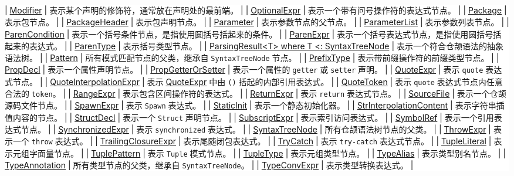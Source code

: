 | [Modifier](./syntax_package_api/syntax_package_classes.md#class-modifier) | 表示某个声明的修饰符，通常放在声明处的最前端。 |
| [OptionalExpr](./syntax_package_api/syntax_package_classes.md#class-optionalexpr) | 表示一个带有问号操作符的表达式节点。 |
| [Package](./syntax_package_api/syntax_package_classes.md#class-package) | 表示包节点。 |
| [PackageHeader](./syntax_package_api/syntax_package_classes.md#class-packageheader) | 表示包声明节点。 |
| [Parameter](./syntax_package_api/syntax_package_classes.md#class-parameter) | 表示参数节点的父节点。 |
| [ParameterList](./syntax_package_api/syntax_package_classes.md#class-parameterlist) | 表示参数列表节点。 |
| [ParenCondition](./syntax_package_api/syntax_package_classes.md#class-parencondition) | 表示一个括号条件节点，是指使用圆括号括起来的条件。 |
| [ParenExpr](./syntax_package_api/syntax_package_classes.md#class-parenexpr) | 表示一个括号表达式节点，是指使用圆括号括起来的表达式。 |
| [ParenType](./syntax_package_api/syntax_package_classes.md#class-parentype) | 表示括号类型节点。 |
| [ParsingResult\<T> where T <: SyntaxTreeNode](./syntax_package_api/syntax_package_classes.md#class-parsingresultt-where-t--syntaxtreenode) | 表示一个符合仓颉语法的抽象语法树。 |
| [Pattern](./syntax_package_api/syntax_package_classes.md#class-pattern) | 所有模式匹配节点的父类，继承自 `SyntaxTreeNode` 节点。 |
| [PrefixType](./syntax_package_api/syntax_package_classes.md#class-prefixtype) | 表示带前缀操作符的前缀类型节点。 |
| [PropDecl](./syntax_package_api/syntax_package_classes.md#class-propdecl) | 表示一个属性声明节点。 |
| [PropGetterOrSetter](./syntax_package_api/syntax_package_classes.md#class-propgetterorsetter) | 表示一个属性的 `getter` 或 `setter` 声明。 |
| [QuoteExpr](./syntax_package_api/syntax_package_classes.md#class-quoteexpr) | 表示 `quote` 表达式节点。 |
| [QuoteInterpolationExpr](./syntax_package_api/syntax_package_classes.md#class-quoteinterpolationexpr) | 表示 [QuoteExpr](./syntax_package_api/syntax_package_classes.md#class-quoteexpr) 中由 `()` 括起的内部引用表达式。 |
| [QuoteToken](./syntax_package_api/syntax_package_classes.md#class-quotetoken) | 表示 `quote` 表达式节点内任意合法的 `token`。 |
| [RangeExpr](./syntax_package_api/syntax_package_classes.md#class-rangeexpr) | 表示包含区间操作符的表达式。 |
| [ReturnExpr](./syntax_package_api/syntax_package_classes.md#class-returnexpr) | 表示 `return` 表达式节点。 |
| [SourceFile](./syntax_package_api/syntax_package_classes.md#class-sourcefile) | 表示一个仓颉源码文件节点。 |
| [SpawnExpr](./syntax_package_api/syntax_package_classes.md#class-spawnexpr) | 表示 `Spawn` 表达式。 |
| [StaticInit](./syntax_package_api/syntax_package_classes.md#class-staticinit) | 表示一个静态初始化器。 |
| [StrInterpolationContent](./syntax_package_api/syntax_package_classes.md#class-strinterpolationcontent) | 表示字符串插值内容的节点。 |
| [StructDecl](./syntax_package_api/syntax_package_classes.md#class-structdecl) | 表示一个 `Struct` 声明节点。 |
| [SubscriptExpr](./syntax_package_api/syntax_package_classes.md#class-subscriptexpr) | 表示索引访问表达式。 |
| [SymbolRef](./syntax_package_api/syntax_package_classes.md#class-symbolref) | 表示一个引用表达式节点。 |
| [SynchronizedExpr](./syntax_package_api/syntax_package_classes.md#class-synchronizedexpr) | 表示 `synchronized` 表达式。 |
| [SyntaxTreeNode](./syntax_package_api/syntax_package_classes.md#class-syntaxtreenode) | 所有仓颉语法树节点的父类。 |
| [ThrowExpr](./syntax_package_api/syntax_package_classes.md#class-throwexpr) | 表示一个 `throw` 表达式。 |
| [TrailingClosureExpr](./syntax_package_api/syntax_package_classes.md#class-trailingclosureexpr) | 表示尾随闭包表达式。 |
| [TryCatch](./syntax_package_api/syntax_package_classes.md#class-trycatch) | 表示 `try-catch` 表达式节点。 |
| [TupleLiteral](./syntax_package_api/syntax_package_classes.md#class-tupleliteral) | 表示元组字面量节点。 |
| [TuplePattern](./syntax_package_api/syntax_package_classes.md#class-tuplepattern) | 表示 `Tuple` 模式节点。 |
| [TupleType](./syntax_package_api/syntax_package_classes.md#class-tupletype) | 表示元组类型节点。 |
| [TypeAlias](./syntax_package_api/syntax_package_classes.md#class-typealias) | 表示类型别名节点。 |
| [TypeAnnotation](./syntax_package_api/syntax_package_classes.md#class-typeannotation) | 所有类型节点的父类，继承自 `SyntaxTreeNode`。 |
| [TypeConvExpr](./syntax_package_api/syntax_package_classes.md#class-typeconvexpr) | 表示类型转换表达式。 |